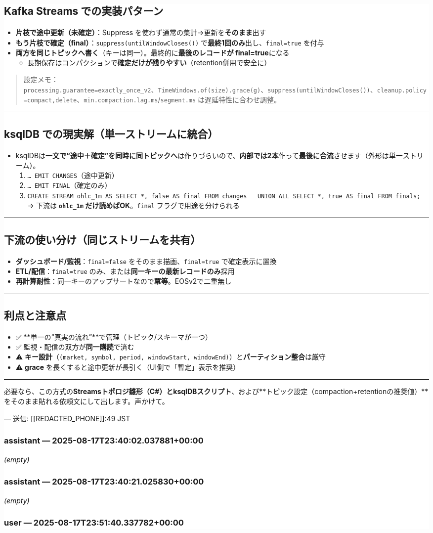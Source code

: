 
## Kafka Streams での実装パターン
- **片枝で途中更新（未確定）**：Suppress を使わず通常の集計→更新を**そのまま**出す  
- **もう片枝で確定（final）**：`suppress(untilWindowCloses())` で**最終1回のみ**出し、`final=true` を付与  
- **両方を同じトピックへ書く**（キーは同一）。最終的に**最後のレコードが final=true**になる
  - 長期保存はコンパクションで**確定だけが残りやすい**（retention併用で安全に）

> 設定メモ：  
> `processing.guarantee=exactly_once_v2`、`TimeWindows.of(size).grace(g)`、`suppress(untilWindowCloses())`、`cleanup.policy=compact,delete`、`min.compaction.lag.ms`/`segment.ms` は遅延特性に合わせ調整。

---

## ksqlDB での現実解（単一ストリームに統合）
- ksqlDBは**一文で“途中＋確定”を同時に同トピックへ**は作りづらいので、**内部では2本**作って**最後に合流**させます（外形は単一ストリーム）。
  1) `… EMIT CHANGES`（途中更新）  
  2) `… EMIT FINAL`（確定のみ）  
  3) `CREATE STREAM ohlc_1m AS SELECT *, false AS final FROM changes  
      UNION ALL SELECT *, true AS final FROM finals;`  
  → 下流は **`ohlc_1m` だけ読めばOK**。`final` フラグで用途を分けられる

---

## 下流の使い分け（同じストリームを共有）
- **ダッシュボード/監視**：`final=false` をそのまま描画、`final=true` で確定表示に置換  
- **ETL/配信**：`final=true` のみ、または**同一キーの最新レコードのみ**採用  
- **再計算耐性**：同一キーのアップサートなので**冪等**。EOSv2で二重無し

---

## 利点と注意点
- ✅ **単一の“真実の流れ”**で管理（トピック/スキーマが一つ）  
- ✅ 監視・配信の双方が**同一購読**で済む  
- ⚠️ **キー設計**（`(market, symbol, period, windowStart, windowEnd)`）と**パーティション整合**は厳守  
- ⚠️ **grace** を長くすると途中更新が長引く（UI側で「暫定」表示を推奨）

---

必要なら、この方式の**Streamsトポロジ雛形（C#）**と**ksqlDBスクリプト**、および**トピック設定（compaction+retentionの推奨値）**をそのまま貼れる依頼文にして出します。声かけて。

— 送信: [[REDACTED_PHONE]]:49 JST
### assistant — 2025-08-17T23:40:02.037881+00:00

_(empty)_
### assistant — 2025-08-17T23:40:21.025830+00:00

_(empty)_
### user — 2025-08-17T23:51:40.337782+00:00

